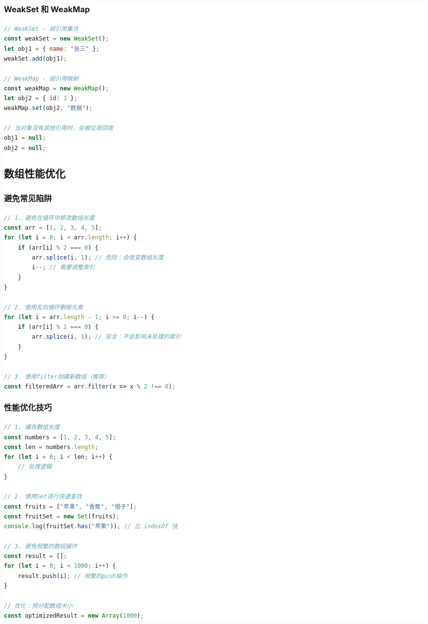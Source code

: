 ### WeakSet 和 WeakMap
```javascript
// WeakSet - 弱引用集合
const weakSet = new WeakSet();
let obj1 = { name: "张三" };
weakSet.add(obj1);

// WeakMap - 弱引用映射
const weakMap = new WeakMap();
let obj2 = { id: 1 };
weakMap.set(obj2, "数据");

// 当对象没有其他引用时，会被垃圾回收
obj1 = null;
obj2 = null;
```

## 数组性能优化

### 避免常见陷阱
```javascript
// 1. 避免在循环中修改数组长度
const arr = [1, 2, 3, 4, 5];
for (let i = 0; i < arr.length; i++) {
    if (arr[i] % 2 === 0) {
        arr.splice(i, 1); // 危险：会改变数组长度
        i--; // 需要调整索引
    }
}

// 2. 使用反向循环删除元素
for (let i = arr.length - 1; i >= 0; i--) {
    if (arr[i] % 2 === 0) {
        arr.splice(i, 1); // 安全：不会影响未处理的索引
    }
}

// 3. 使用filter创建新数组（推荐）
const filteredArr = arr.filter(x => x % 2 !== 0);
```

### 性能优化技巧
```javascript
// 1. 缓存数组长度
const numbers = [1, 2, 3, 4, 5];
const len = numbers.length;
for (let i = 0; i < len; i++) {
    // 处理逻辑
}

// 2. 使用Set进行快速查找
const fruits = ["苹果", "香蕉", "橙子"];
const fruitSet = new Set(fruits);
console.log(fruitSet.has("苹果")); // 比 indexOf 快

// 3. 避免频繁的数组操作
const result = [];
for (let i = 0; i < 1000; i++) {
    result.push(i); // 频繁的push操作
}

// 优化：预分配数组大小
const optimizedResult = new Array(1000);
```